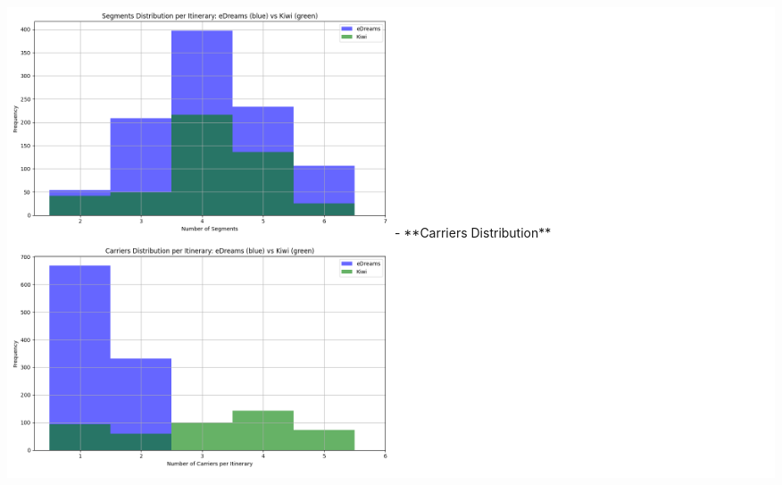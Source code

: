   <img src="segments_distribution.png" width="50%" alt="MAD-NYC Segments Distribution">
- **Carriers Distribution**  
  <img src="carriers_distribution.png" width="50%" alt="MAD-NYC Carriers Distribution">
